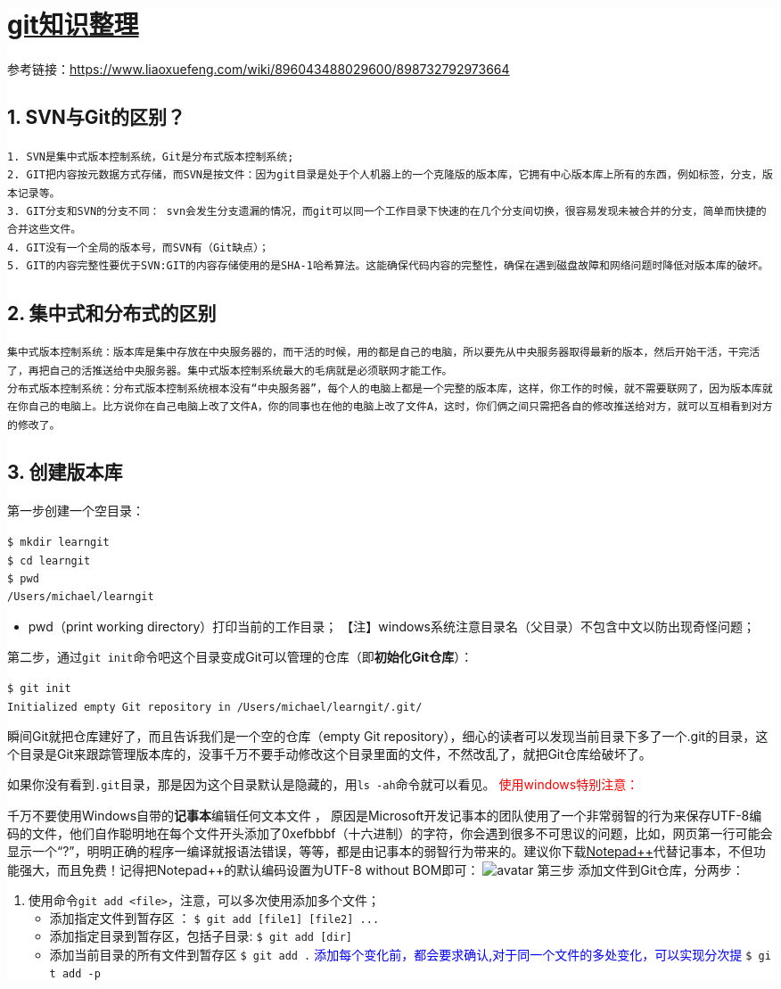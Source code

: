# [git知识整理](https://www.liaoxuefeng.com/wiki/896043488029600/898732792973664)
参考链接：https://www.liaoxuefeng.com/wiki/896043488029600/898732792973664

## 1. SVN与Git的区别？
	1. SVN是集中式版本控制系统，Git是分布式版本控制系统;
	2. GIT把内容按元数据方式存储，而SVN是按文件：因为git目录是处于个人机器上的一个克隆版的版本库，它拥有中心版本库上所有的东西，例如标签，分支，版本记录等。  
	3. GIT分支和SVN的分支不同： svn会发生分支遗漏的情况，而git可以同一个工作目录下快速的在几个分支间切换，很容易发现未被合并的分支，简单而快捷的合并这些文件。  
	4. GIT没有一个全局的版本号，而SVN有（Git缺点）；
	5. GIT的内容完整性要优于SVN:GIT的内容存储使用的是SHA-1哈希算法。这能确保代码内容的完整性，确保在遇到磁盘故障和网络问题时降低对版本库的破坏。
## 2. 集中式和分布式的区别
	集中式版本控制系统：版本库是集中存放在中央服务器的，而干活的时候，用的都是自己的电脑，所以要先从中央服务器取得最新的版本，然后开始干活，干完活了，再把自己的活推送给中央服务器。集中式版本控制系统最大的毛病就是必须联网才能工作。
	分布式版本控制系统：分布式版本控制系统根本没有“中央服务器”，每个人的电脑上都是一个完整的版本库，这样，你工作的时候，就不需要联网了，因为版本库就在你自己的电脑上。比方说你在自己电脑上改了文件A，你的同事也在他的电脑上改了文件A，这时，你们俩之间只需把各自的修改推送给对方，就可以互相看到对方的修改了。
## 3. 创建版本库
第一步创建一个空目录：
```
$ mkdir learngit
$ cd learngit
$ pwd
/Users/michael/learngit 
```
* pwd（print working directory）打印当前的工作目录； 
【注】windows系统注意目录名（父目录）不包含中文以防出现奇怪问题；

第二步，通过`git init`命令吧这个目录变成Git可以管理的仓库（即**初始化Git仓库**）：
```
$ git init
Initialized empty Git repository in /Users/michael/learngit/.git/
```
瞬间Git就把仓库建好了，而且告诉我们是一个空的仓库（empty Git repository），细心的读者可以发现当前目录下多了一个.git的目录，这个目录是Git来跟踪管理版本库的，没事千万不要手动修改这个目录里面的文件，不然改乱了，就把Git仓库给破坏了。

如果你没有看到`.git`目录，那是因为这个目录默认是隐藏的，用`ls -ah`命令就可以看见。
<font color=red>使用windows特别注意：</font>

千万不要使用Windows自带的**记事本**编辑任何文本文件 ， 原因是Microsoft开发记事本的团队使用了一个非常弱智的行为来保存UTF-8编码的文件，他们自作聪明地在每个文件开头添加了0xefbbbf（十六进制）的字符，你会遇到很多不可思议的问题，比如，网页第一行可能会显示一个“?”，明明正确的程序一编译就报语法错误，等等，都是由记事本的弱智行为带来的。建议你下载[Notepad++](http://notepad-plus-plus.org/)代替记事本，不但功能强大，而且免费！记得把Notepad++的默认编码设置为UTF-8 without BOM即可：
![avatar](F:\01_学习文档\03_学习笔记\01_git\image\setting.png)
第三步 添加文件到Git仓库，分两步：

1. 使用命令`git add <file>`，注意，可以多次使用添加多个文件；
	* 添加指定文件到暂存区 ：
	`$ git add [file1] [file2] ...`
	* 添加指定目录到暂存区，包括子目录:
	`$ git add [dir]`
	* 添加当前目录的所有文件到暂存区
	`$ git add .`
	<font color= blue>添加每个变化前，都会要求确认,对于同一个文件的多处变化，可以实现分次提</font>
	`$ git add -p`
